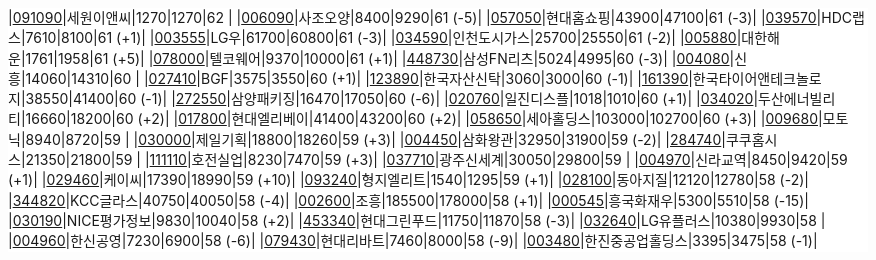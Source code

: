 |[091090](https://finance.daum.net/quotes/A091090)|세원이앤씨|1270|1270|62 |
|[006090](https://finance.daum.net/quotes/A006090)|사조오양|8400|9290|61 (-5)|
|[057050](https://finance.daum.net/quotes/A057050)|현대홈쇼핑|43900|47100|61 (-3)|
|[039570](https://finance.daum.net/quotes/A039570)|HDC랩스|7610|8100|61 (+1)|
|[003555](https://finance.daum.net/quotes/A003555)|LG우|61700|60800|61 (-3)|
|[034590](https://finance.daum.net/quotes/A034590)|인천도시가스|25700|25550|61 (-2)|
|[005880](https://finance.daum.net/quotes/A005880)|대한해운|1761|1958|61 (+5)|
|[078000](https://finance.daum.net/quotes/A078000)|텔코웨어|9370|10000|61 (+1)|
|[448730](https://finance.daum.net/quotes/A448730)|삼성FN리츠|5024|4995|60 (-3)|
|[004080](https://finance.daum.net/quotes/A004080)|신흥|14060|14310|60 |
|[027410](https://finance.daum.net/quotes/A027410)|BGF|3575|3550|60 (+1)|
|[123890](https://finance.daum.net/quotes/A123890)|한국자산신탁|3060|3000|60 (-1)|
|[161390](https://finance.daum.net/quotes/A161390)|한국타이어앤테크놀로지|38550|41400|60 (-1)|
|[272550](https://finance.daum.net/quotes/A272550)|삼양패키징|16470|17050|60 (-6)|
|[020760](https://finance.daum.net/quotes/A020760)|일진디스플|1018|1010|60 (+1)|
|[034020](https://finance.daum.net/quotes/A034020)|두산에너빌리티|16660|18200|60 (+2)|
|[017800](https://finance.daum.net/quotes/A017800)|현대엘리베이|41400|43200|60 (+2)|
|[058650](https://finance.daum.net/quotes/A058650)|세아홀딩스|103000|102700|60 (+3)|
|[009680](https://finance.daum.net/quotes/A009680)|모토닉|8940|8720|59 |
|[030000](https://finance.daum.net/quotes/A030000)|제일기획|18800|18260|59 (+3)|
|[004450](https://finance.daum.net/quotes/A004450)|삼화왕관|32950|31900|59 (-2)|
|[284740](https://finance.daum.net/quotes/A284740)|쿠쿠홈시스|21350|21800|59 |
|[111110](https://finance.daum.net/quotes/A111110)|호전실업|8230|7470|59 (+3)|
|[037710](https://finance.daum.net/quotes/A037710)|광주신세계|30050|29800|59 |
|[004970](https://finance.daum.net/quotes/A004970)|신라교역|8450|9420|59 (+1)|
|[029460](https://finance.daum.net/quotes/A029460)|케이씨|17390|18990|59 (+10)|
|[093240](https://finance.daum.net/quotes/A093240)|형지엘리트|1540|1295|59 (+1)|
|[028100](https://finance.daum.net/quotes/A028100)|동아지질|12120|12780|58 (-2)|
|[344820](https://finance.daum.net/quotes/A344820)|KCC글라스|40750|40050|58 (-4)|
|[002600](https://finance.daum.net/quotes/A002600)|조흥|185500|178000|58 (+1)|
|[000545](https://finance.daum.net/quotes/A000545)|흥국화재우|5300|5510|58 (-15)|
|[030190](https://finance.daum.net/quotes/A030190)|NICE평가정보|9830|10040|58 (+2)|
|[453340](https://finance.daum.net/quotes/A453340)|현대그린푸드|11750|11870|58 (-3)|
|[032640](https://finance.daum.net/quotes/A032640)|LG유플러스|10380|9930|58 |
|[004960](https://finance.daum.net/quotes/A004960)|한신공영|7230|6900|58 (-6)|
|[079430](https://finance.daum.net/quotes/A079430)|현대리바트|7460|8000|58 (-9)|
|[003480](https://finance.daum.net/quotes/A003480)|한진중공업홀딩스|3395|3475|58 (-1)|